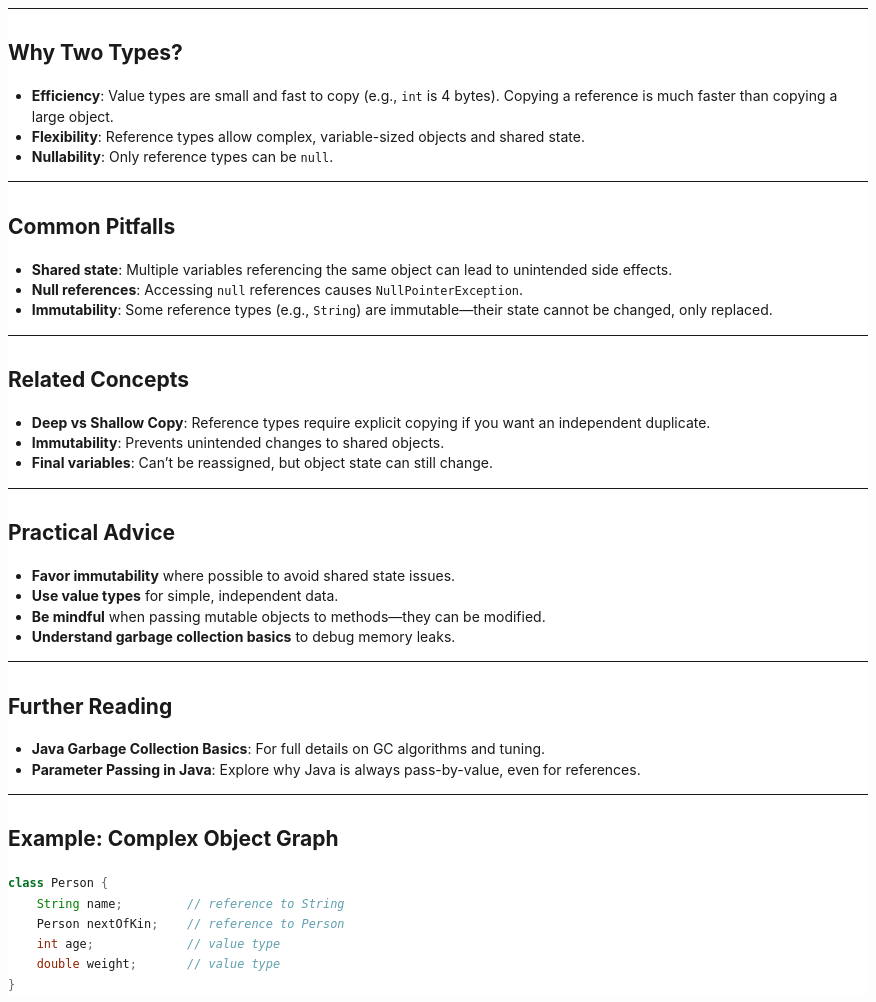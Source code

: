 
***

## Why Two Types?

- **Efficiency**: Value types are small and fast to copy (e.g., `int` is 4 bytes). Copying a reference is much faster than copying a large object.
- **Flexibility**: Reference types allow complex, variable-sized objects and shared state.
- **Nullability**: Only reference types can be `null`.

***

## Common Pitfalls

- **Shared state**: Multiple variables referencing the same object can lead to unintended side effects.
- **Null references**: Accessing `null` references causes `NullPointerException`.
- **Immutability**: Some reference types (e.g., `String`) are immutable—their state cannot be changed, only replaced.

***

## Related Concepts

- **Deep vs Shallow Copy**: Reference types require explicit copying if you want an independent duplicate.
- **Immutability**: Prevents unintended changes to shared objects.
- **Final variables**: Can’t be reassigned, but object state can still change.

***

## Practical Advice

- **Favor immutability** where possible to avoid shared state issues.
- **Use value types** for simple, independent data.
- **Be mindful** when passing mutable objects to methods—they can be modified.
- **Understand garbage collection basics** to debug memory leaks.

***

## Further Reading

- **Java Garbage Collection Basics**: For full details on GC algorithms and tuning.
- **Parameter Passing in Java**: Explore why Java is always pass-by-value, even for references.

***

## Example: Complex Object Graph

```java
class Person {
    String name;         // reference to String
    Person nextOfKin;    // reference to Person
    int age;             // value type
    double weight;       // value type
}
```
